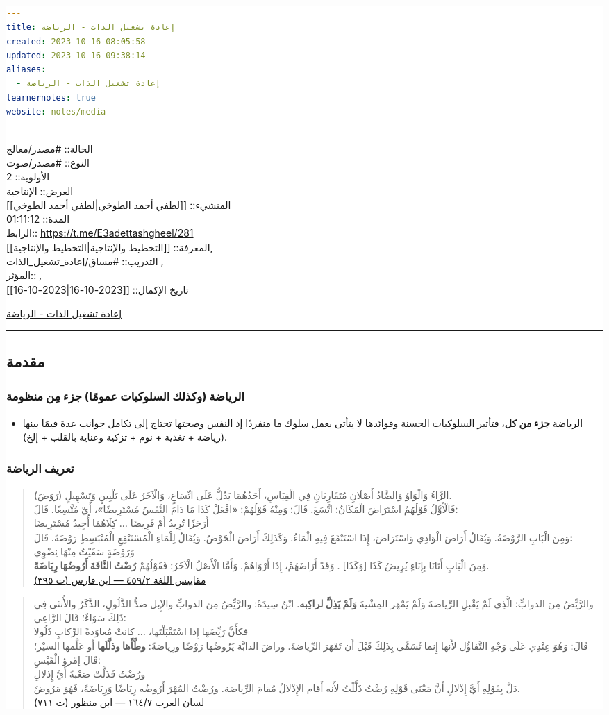 ```yaml
---
title: إعادة تشغيل الذات - الرياضة
created: 2023-10-16 08:05:58
updated: 2023-10-16 09:38:14
aliases:
  - إعادة تشغيل الذات - الرياضة
learnernotes: true
website: notes/media
---
```


الحالة:: #مصدر/معالج  
النوع:: #مصدر/صوت  
اﻷولوية:: 2  
الغرض:: الإنتاجية  
المنشيء:: [[لطفي أحمد الطوخي|لطفي أحمد الطوخي]]  
المدة:: 01:11:12  
الرابط:: <https://t.me/E3adettashgheel/281>  
المعرفة:: [[التخطيط واﻹنتاجية|التخطيط واﻹنتاجية]],  
التدريب:: #مساق/إعادة_تشغيل_الذات ,  
المؤثر:: ,  
تاريخ اﻹكمال:: [[2023-10-16|2023-10-16]]

[إعادة تشغيل الذات - الرياضة](https://t.me/E3adettashgheel/256)

---

## مقدمة

### الرياضة (وكذلك السلوكيات عمومًا) جزء مِن منظومة

- الرياضة **جزء من كل**، فتأثير السلوكيات الحسنة وفوائدها لا يتأتى بعمل سلوك ما منفردًا إذ النفس وصحتها تحتاج إلى تكامل جوانب عدة فيمَا بينها (رياضة + تغذية + نوم + تزكية وعناية بالقلب + إلخ).

### تعريف الرياضة

> (رَوَضَ) الرَّاءُ وَالْوَاوُ وَالضَّادُ أَصْلَانِ مُتَقَارِبَانِ فِي الْقِيَاسِ، أَحَدُهُمَا يَدُلُّ عَلَى اتِّسَاعٍ، وَالْآخَرُ عَلَى تَلْيِينٍ وَتَسْهِيلٍ.  
فَالْأَوَّلُ قَوْلُهُمُ اسْتَرَاضَ الْمَكَانُ: اتَّسَعَ. قَالَ: وَمِنْهُ قَوْلُهُمْ: «افْعَلْ كَذَا مَا دَامَ النَّفَسُ مُسْتَرِيضًا»، أَيْ مُتَّسِعًا. قَالَ:  
أَرَجَزًا تُرِيدُ أَمْ قَرِيضَا … كِلَاهُمَا أُجِيدُ مُسْتَرِيضَا  
وَمِنَ الْبَابِ الرَّوْضَةُ. وَيُقَالُ أَرَاضَ الْوَادِي وَاسْتَرَاضَ، إِذَا اسْتَنْقَعَ فِيهِ الْمَاءُ. وَكَذَلِكَ أَرَاضَ الْحَوْضُ. وَيُقَالُ لِلْمَاءِ الْمُسْتَنْقِعِ الْمُنْبَسِطِ رَوْضَةً. قَالَ:  
وَرَوْضَةٍ سَقَيْتُ مِنْهَا نِضْوِي  
وَمِنَ الْبَابِ أَتَانَا بِإِنَاءٍ يُرِيضُ كَذَا [وَكَذَا] . وَقَدْ أَرَاضَهُمْ، إِذَا أَرْوَاهُمْ. وَأَمَّا الْأَصْلُ الْآخَرُ: فَقَوْلُهُمْ **رُضْتُ النَّاقَةَ أَرُوضُهَا رِيَاضَةً**.  
[مقاييس اللغة ٢/‏٤٥٩ — ابن فارس (ت ٣٩٥)](https://app.turath.io/book/21710?page=967)

> والرَّيِّضُ مِنَ الدوابِّ: الَّذِي لَمْ يَقْبلِ الرِّياضةَ وَلَمْ يَمْهَر المِشْيةَ **وَلَمْ يَذِلَّ لراكِبه**. ابْنُ سِيدَهْ: والرَّيِّضُ مِنَ الدوابِّ والإِبل ضدُّ الذَّلُولِ، الذَّكَرُ والأُنثى فِي ذَلِكَ سَوَاءٌ؛ قَالَ الرَّاعِي:  
فكأَنَّ رَيِّضَها إِذا اسْتَقْبَلْتَها، … كانتْ مُعاوَدةً الرِّكابِ ذَلُولا  
قَالَ: وَهُوَ عِنْدِي عَلَى وَجْهِ التَّفاؤُل لأَنها إِنما تُسَمَّى بِذَلِكَ قَبْلَ أَن تَمْهَرَ الرِّياضةَ. وراضَ الدابَّة يَرُوضُها رَوْضًا ورِياضةً: **وطَّأَها وذلَّلَها** أَو عَلَّمها السيْر؛ قَالَ إمْرؤ الْقَيْسِ:  
ورُضْتُ فَذَلَّتْ صَعْبةً أَيَّ إِذلالِ  
دَلَّ بِقَوْلِهِ أَيَّ إِذْلالِ أَنَّ مَعْنَى قَوْلِهِ رُضْتُ ذَلَّلْتُ لأَنه أَقام الإِذْلالُ مُقامَ الرِّياضة. ورُضْتُ المُهْرَ أَرُوضُه رِيَاضًا وَرِيَاضَةً، فَهُوَ مَرُوضٌ.  
[لسان العرب ٧/‏١٦٤ — ابن منظور (ت ٧١١)](https://app.turath.io/book/1687?page=3547)
